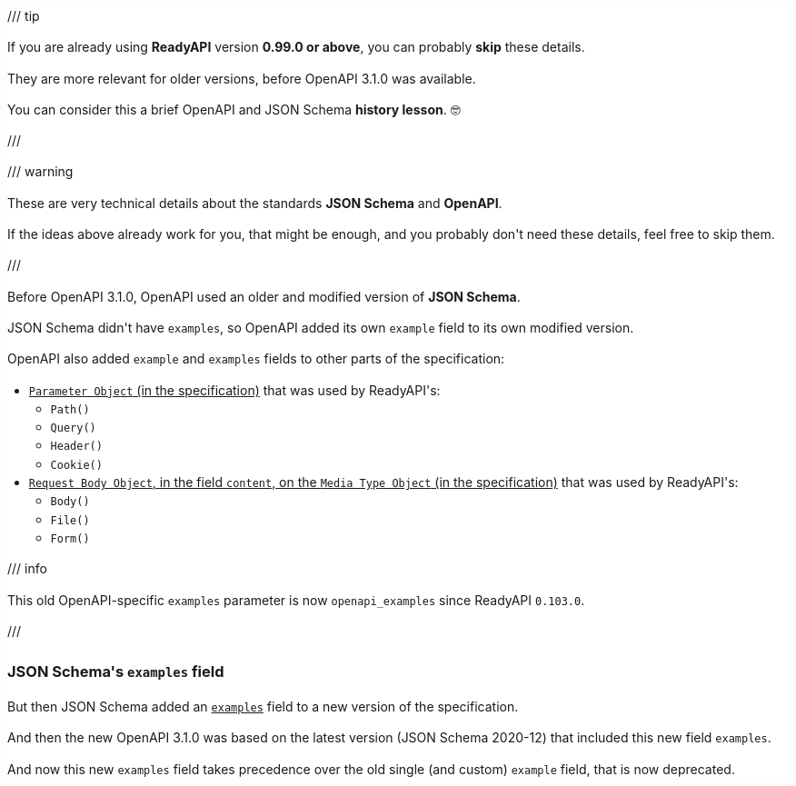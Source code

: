 /// tip

If you are already using **ReadyAPI** version **0.99.0 or above**, you can probably **skip** these details.

They are more relevant for older versions, before OpenAPI 3.1.0 was available.

You can consider this a brief OpenAPI and JSON Schema **history lesson**. 🤓

///

/// warning

These are very technical details about the standards **JSON Schema** and **OpenAPI**.

If the ideas above already work for you, that might be enough, and you probably don't need these details, feel free to skip them.

///

Before OpenAPI 3.1.0, OpenAPI used an older and modified version of **JSON Schema**.

JSON Schema didn't have `examples`, so OpenAPI added its own `example` field to its own modified version.

OpenAPI also added `example` and `examples` fields to other parts of the specification:

- <a href="https://github.com/OAI/OpenAPI-Specification/blob/main/versions/3.1.0.md#parameter-object" class="external-link" target="_blank">`Parameter Object` (in the specification)</a> that was used by ReadyAPI's:
  - `Path()`
  - `Query()`
  - `Header()`
  - `Cookie()`
- <a href="https://github.com/OAI/OpenAPI-Specification/blob/main/versions/3.1.0.md#media-type-object" class="external-link" target="_blank">`Request Body Object`, in the field `content`, on the `Media Type Object` (in the specification)</a> that was used by ReadyAPI's:
  - `Body()`
  - `File()`
  - `Form()`

/// info

This old OpenAPI-specific `examples` parameter is now `openapi_examples` since ReadyAPI `0.103.0`.

///

### JSON Schema's `examples` field

But then JSON Schema added an <a href="https://json-schema.org/draft/2019-09/json-schema-validation.html#rfc.section.9.5" class="external-link" target="_blank">`examples`</a> field to a new version of the specification.

And then the new OpenAPI 3.1.0 was based on the latest version (JSON Schema 2020-12) that included this new field `examples`.

And now this new `examples` field takes precedence over the old single (and custom) `example` field, that is now deprecated.
